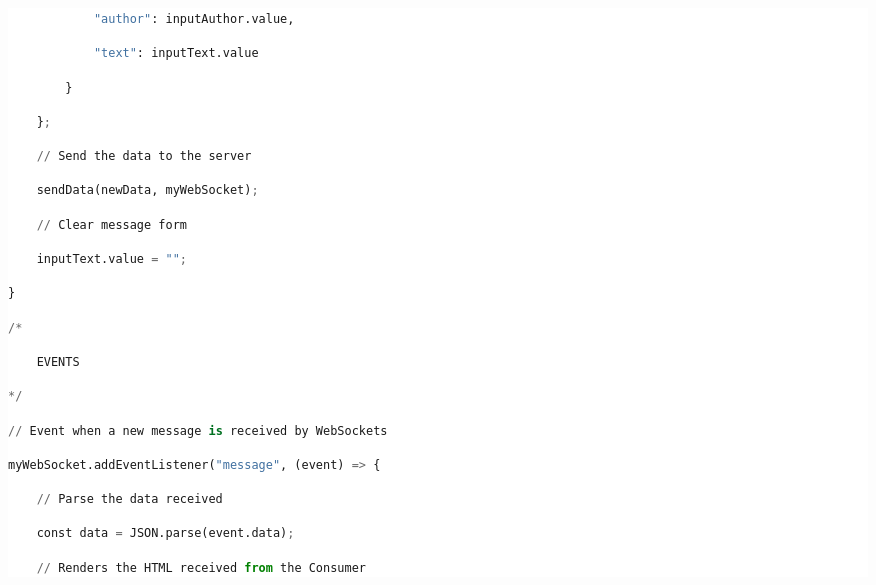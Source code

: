 ```py
            "author": inputAuthor.value,
```

```py
            "text": inputText.value
```

```py
        }
```

```py
    };
```

```py
    // Send the data to the server
```

```py
    sendData(newData, myWebSocket);
```

```py
    // Clear message form
```

```py
    inputText.value = "";
```

```py
}
```

```py
/*
```

```py
    EVENTS
```

```py
*/
```

```py
// Event when a new message is received by WebSockets
```

```py
myWebSocket.addEventListener("message", (event) => {
```

```py
    // Parse the data received
```

```py
    const data = JSON.parse(event.data);
```

```py
    // Renders the HTML received from the Consumer
```
